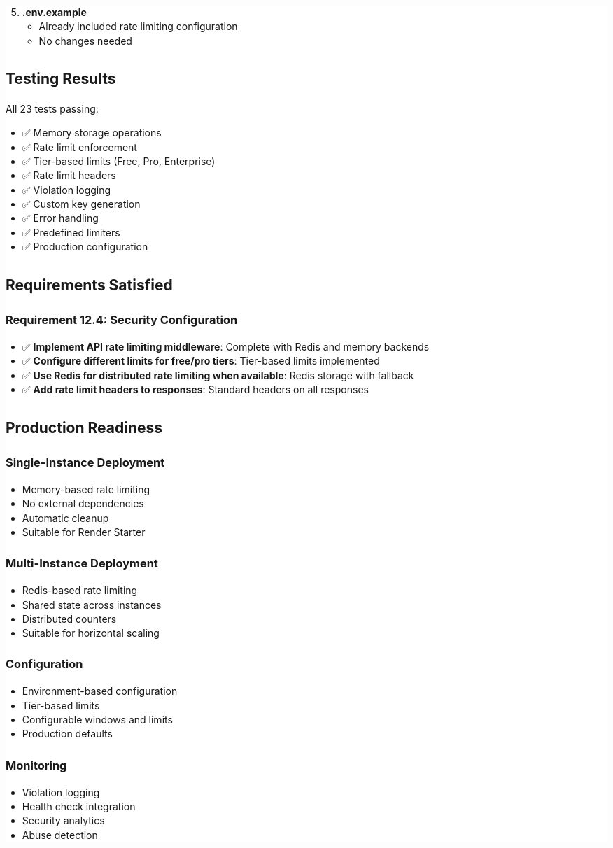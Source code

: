 5. **.env.example**
   - Already included rate limiting configuration
   - No changes needed

## Testing Results

All 23 tests passing:
- ✅ Memory storage operations
- ✅ Rate limit enforcement
- ✅ Tier-based limits (Free, Pro, Enterprise)
- ✅ Rate limit headers
- ✅ Violation logging
- ✅ Custom key generation
- ✅ Error handling
- ✅ Predefined limiters
- ✅ Production configuration

## Requirements Satisfied

### Requirement 12.4: Security Configuration
- ✅ **Implement API rate limiting middleware**: Complete with Redis and memory backends
- ✅ **Configure different limits for free/pro tiers**: Tier-based limits implemented
- ✅ **Use Redis for distributed rate limiting when available**: Redis storage with fallback
- ✅ **Add rate limit headers to responses**: Standard headers on all responses

## Production Readiness

### Single-Instance Deployment
- Memory-based rate limiting
- No external dependencies
- Automatic cleanup
- Suitable for Render Starter

### Multi-Instance Deployment
- Redis-based rate limiting
- Shared state across instances
- Distributed counters
- Suitable for horizontal scaling

### Configuration
- Environment-based configuration
- Tier-based limits
- Configurable windows and limits
- Production defaults

### Monitoring
- Violation logging
- Health check integration
- Security analytics
- Abuse detection
